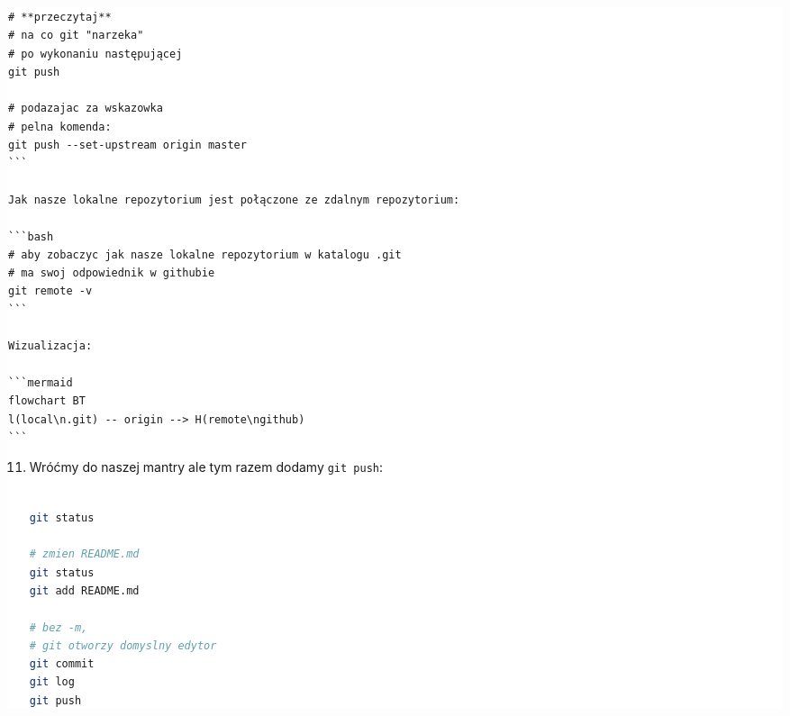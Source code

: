     # **przeczytaj**
    # na co git "narzeka"
    # po wykonaniu następującej
    git push

    # podazajac za wskazowka
    # pelna komenda:
    git push --set-upstream origin master
    ```

    Jak nasze lokalne repozytorium jest połączone ze zdalnym repozytorium:

    ```bash
    # aby zobaczyc jak nasze lokalne repozytorium w katalogu .git
    # ma swoj odpowiednik w githubie
    git remote -v
    ```

    Wizualizacja:

    ```mermaid
    flowchart BT
    l(local\n.git) -- origin --> H(remote\ngithub)
    ```

11. Wróćmy do naszej mantry ale tym razem dodamy  `git push`:

    ```bash

    git status

    # zmien README.md
    git status
    git add README.md

    # bez -m,
    # git otworzy domyslny edytor
    git commit
    git log
    git push
